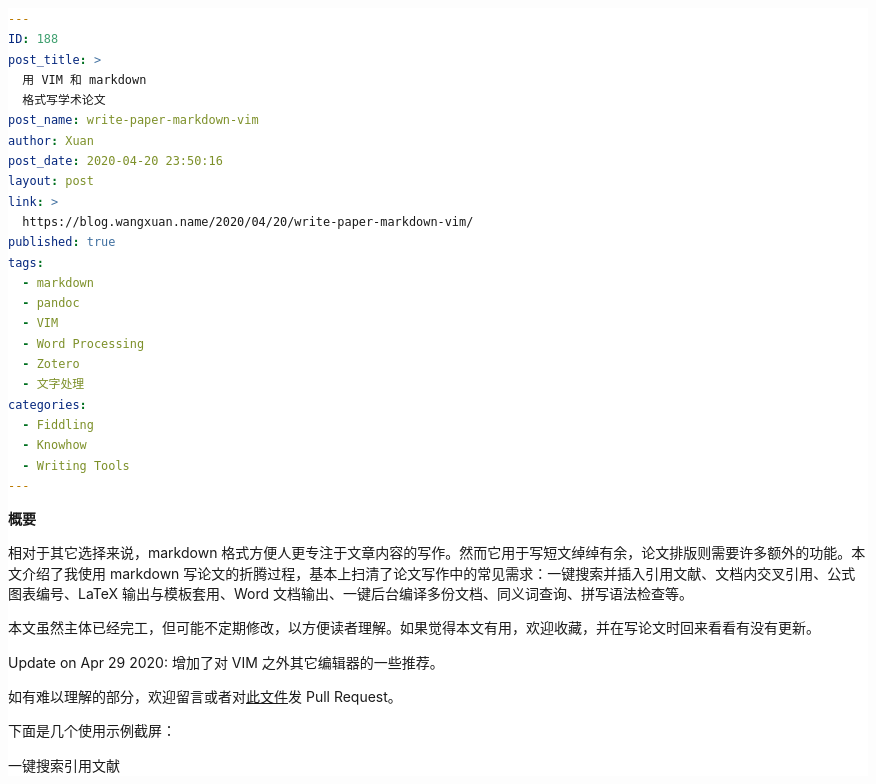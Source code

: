 ```yaml
---
ID: 188
post_title: >
  用 VIM 和 markdown
  格式写学术论文
post_name: write-paper-markdown-vim
author: Xuan
post_date: 2020-04-20 23:50:16
layout: post
link: >
  https://blog.wangxuan.name/2020/04/20/write-paper-markdown-vim/
published: true
tags:
  - markdown
  - pandoc
  - VIM
  - Word Processing
  - Zotero
  - 文字处理
categories:
  - Fiddling
  - Knowhow
  - Writing Tools
---
```

**概要**

相对于其它选择来说，markdown 格式方便人更专注于文章内容的写作。然而它用于写短文绰绰有余，论文排版则需要许多额外的功能。本文介绍了我使用 markdown 写论文的折腾过程，基本上扫清了论文写作中的常见需求：一键搜索并插入引用文献、文档内交叉引用、公式图表编号、LaTeX 输出与模板套用、Word 文档输出、一键后台编译多份文档、同义词查询、拼写语法检查等。

本文虽然主体已经完工，但可能不定期修改，以方便读者理解。如果觉得本文有用，欢迎收藏，并在写论文时回来看看有没有更新。

Update on Apr 29 2020: 增加了对 VIM 之外其它编辑器的一些推荐。

如有难以理解的部分，欢迎留言或者对[此文件](https://github.com/xuan-w/wp-blog/blob/master/_posts/2020/write-paper-markdown-vim.md)发 Pull Request。

下面是几个使用示例截屏：

一键搜索引用文献
